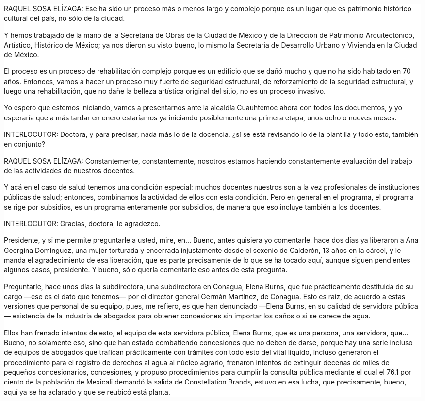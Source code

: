 RAQUEL SOSA ELÍZAGA: Ese ha sido un proceso más o menos largo y complejo
porque es un lugar que es patrimonio histórico cultural del país, no sólo de
la ciudad.

Y hemos trabajado de la mano de la Secretaría de Obras de la Ciudad de México
y de la Dirección de Patrimonio Arquitectónico, Artístico, Histórico de
México; ya nos dieron su visto bueno, lo mismo la Secretaría de Desarrollo
Urbano y Vivienda en la Ciudad de México.

El proceso es un proceso de rehabilitación complejo porque es un edificio que
se dañó mucho y que no ha sido habitado en 70 años. Entonces, vamos a hacer un
proceso muy fuerte de seguridad estructural, de reforzamiento de la seguridad
estructural, y luego una rehabilitación, que no dañe la belleza artística
original del sitio, no es un proceso invasivo.

Yo espero que estemos iniciando, vamos a presentarnos ante la alcaldía
Cuauhtémoc ahora con todos los documentos, y yo esperaría que a más tardar en
enero estaríamos ya iniciando posiblemente una primera etapa, unos ocho o
nueves meses.

INTERLOCUTOR: Doctora, y para precisar, nada más lo de la docencia, ¿sí se
está revisando lo de la plantilla y todo esto, también en conjunto?

RAQUEL SOSA ELÍZAGA: Constantemente, constantemente, nosotros estamos haciendo
constantemente evaluación del trabajo de las actividades de nuestros docentes.

Y acá en el caso de salud tenemos una condición especial: muchos docentes
nuestros son a la vez profesionales de instituciones públicas de salud;
entonces, combinamos la actividad de ellos con esta condición. Pero en general
en el programa, el programa se rige por subsidios, es un programa enteramente
por subsidios, de manera que eso incluye también a los docentes.

INTERLOCUTOR: Gracias, doctora, le agradezco.

Presidente, y si me permite preguntarle a usted, mire, en… Bueno, antes
quisiera yo comentarle, hace dos días ya liberaron a Ana Georgina Domínguez,
una mujer torturada y encerrada injustamente desde el sexenio de Calderón, 13
años en la cárcel, y le manda el agradecimiento de esa liberación, que es
parte precisamente de lo que se ha tocado aquí, aunque siguen pendientes
algunos casos, presidente. Y bueno, sólo quería comentarle eso antes de esta
pregunta.

Preguntarle, hace unos días la subdirectora, una subdirectora en Conagua,
Elena Burns, que fue prácticamente destituida de su cargo —ese es el dato que
tenemos— por el director general Germán Martínez, de Conagua. Esto es raíz, de
acuerdo a estas versiones que personal de su equipo, pues, me refiero, es que
han denunciado —Elena Burns, en su calidad de servidora pública— existencia de
la industria de abogados para obtener concesiones sin importar los daños o si
se carece de agua.

Ellos han frenado intentos de esto, el equipo de esta servidora pública, Elena
Burns, que es una persona, una servidora, que… Bueno, no solamente eso, sino
que han estado combatiendo concesiones que no deben de darse, porque hay una
serie incluso de equipos de abogados que trafican prácticamente con trámites
con todo esto del vital líquido, incluso generaron el procedimiento para el
registro de derechos al agua al núcleo agrario, frenaron intentos de extinguir
decenas de miles de pequeños concesionarios, concesiones, y propuso
procedimientos para cumplir la consulta pública mediante el cual el 76.1 por
ciento de la población de Mexicali demandó la salida de Constellation Brands,
estuvo en esa lucha, que precisamente, bueno, aquí ya se ha aclarado y que se
reubicó está planta.
